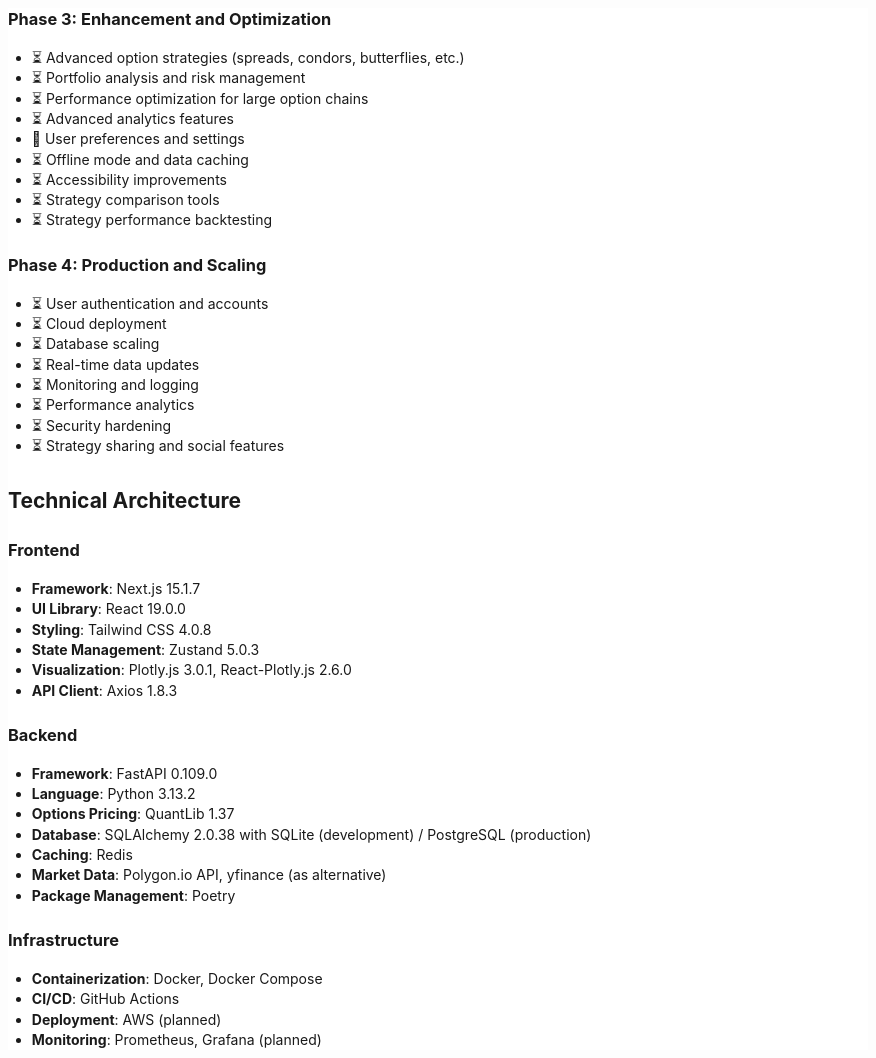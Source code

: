 ### Phase 3: Enhancement and Optimization

- ⏳ Advanced option strategies (spreads, condors, butterflies, etc.)
- ⏳ Portfolio analysis and risk management
- ⏳ Performance optimization for large option chains
- ⏳ Advanced analytics features
- 🔄 User preferences and settings
- ⏳ Offline mode and data caching
- ⏳ Accessibility improvements
- ⏳ Strategy comparison tools
- ⏳ Strategy performance backtesting

### Phase 4: Production and Scaling

- ⏳ User authentication and accounts
- ⏳ Cloud deployment
- ⏳ Database scaling
- ⏳ Real-time data updates
- ⏳ Monitoring and logging
- ⏳ Performance analytics
- ⏳ Security hardening
- ⏳ Strategy sharing and social features

## Technical Architecture

### Frontend

- **Framework**: Next.js 15.1.7
- **UI Library**: React 19.0.0
- **Styling**: Tailwind CSS 4.0.8
- **State Management**: Zustand 5.0.3
- **Visualization**: Plotly.js 3.0.1, React-Plotly.js 2.6.0
- **API Client**: Axios 1.8.3

### Backend

- **Framework**: FastAPI 0.109.0
- **Language**: Python 3.13.2
- **Options Pricing**: QuantLib 1.37
- **Database**: SQLAlchemy 2.0.38 with SQLite (development) / PostgreSQL (production)
- **Caching**: Redis
- **Market Data**: Polygon.io API, yfinance (as alternative)
- **Package Management**: Poetry

### Infrastructure

- **Containerization**: Docker, Docker Compose
- **CI/CD**: GitHub Actions
- **Deployment**: AWS (planned)
- **Monitoring**: Prometheus, Grafana (planned)
